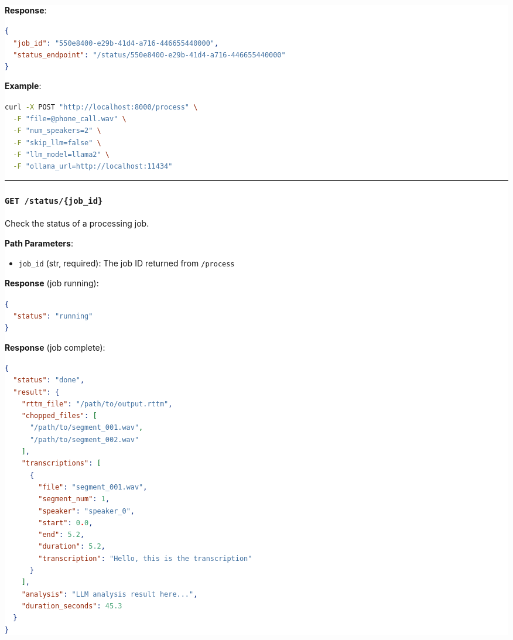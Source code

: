 **Response**:
```json
{
  "job_id": "550e8400-e29b-41d4-a716-446655440000",
  "status_endpoint": "/status/550e8400-e29b-41d4-a716-446655440000"
}
```

**Example**:
```bash
curl -X POST "http://localhost:8000/process" \
  -F "file=@phone_call.wav" \
  -F "num_speakers=2" \
  -F "skip_llm=false" \
  -F "llm_model=llama2" \
  -F "ollama_url=http://localhost:11434"
```

---

### `GET /status/{job_id}`

Check the status of a processing job.

**Path Parameters**:
- `job_id` (str, required): The job ID returned from `/process`

**Response** (job running):
```json
{
  "status": "running"
}
```

**Response** (job complete):
```json
{
  "status": "done",
  "result": {
    "rttm_file": "/path/to/output.rttm",
    "chopped_files": [
      "/path/to/segment_001.wav",
      "/path/to/segment_002.wav"
    ],
    "transcriptions": [
      {
        "file": "segment_001.wav",
        "segment_num": 1,
        "speaker": "speaker_0",
        "start": 0.0,
        "end": 5.2,
        "duration": 5.2,
        "transcription": "Hello, this is the transcription"
      }
    ],
    "analysis": "LLM analysis result here...",
    "duration_seconds": 45.3
  }
}
```

